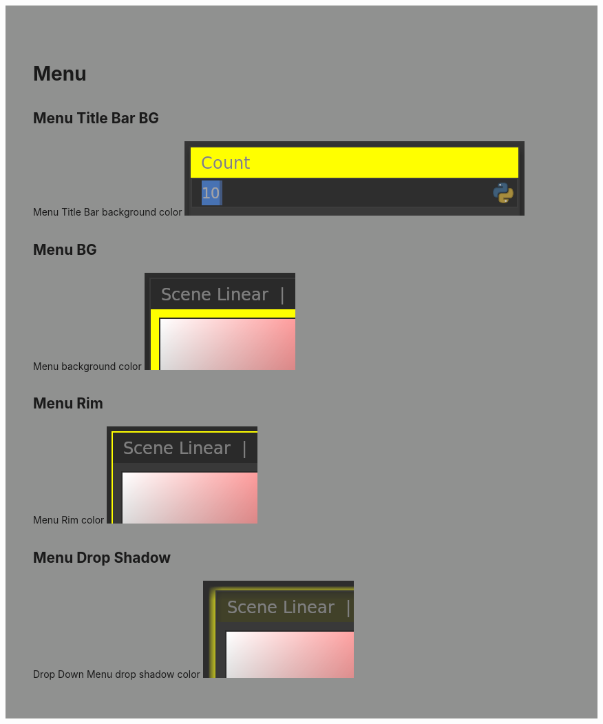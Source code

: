 <div style="background-color: #909190; padding: 40px;">

# **Menu**

## Menu Title Bar BG
Menu Title Bar background color
![](./img/menu_dd_title.png)

## Menu BG
Menu background color
![](./img/menu_dd.png)

## Menu Rim
Menu Rim color
![](./img/menu_dd_rim.png)

## Menu Drop Shadow
Drop Down Menu drop shadow color
![](./img/menu_dd_shadow.png)
